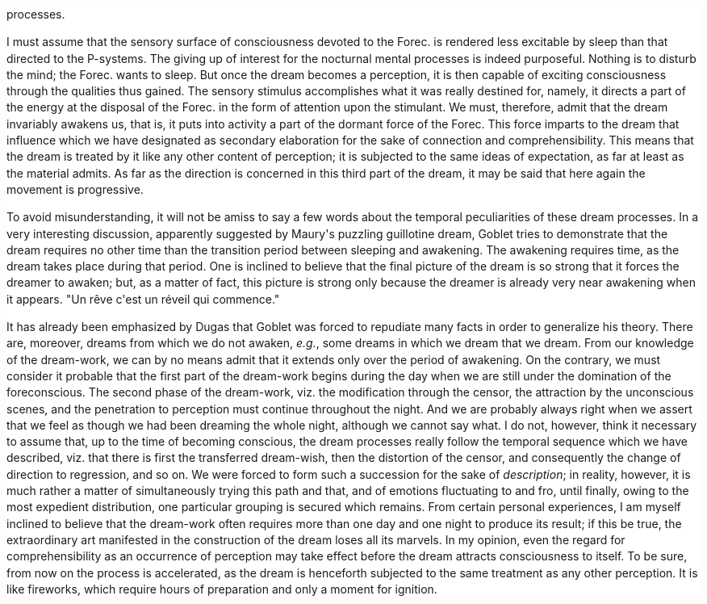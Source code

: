 processes.

I must assume that the sensory surface of consciousness devoted to the
Forec. is rendered less excitable by sleep than that directed to the
P-systems. The giving up of interest for the nocturnal mental processes
is indeed purposeful. Nothing is to disturb the mind; the Forec. wants
to sleep. But once the dream becomes a perception, it is then capable of
exciting consciousness through the qualities thus gained. The sensory
stimulus accomplishes what it was really destined for, namely, it
directs a part of the energy at the disposal of the Forec. in the form
of attention upon the stimulant. We must, therefore, admit that the
dream invariably awakens us, that is, it puts into activity a part of
the dormant force of the Forec. This force imparts to the dream that
influence which we have designated as secondary elaboration for the sake
of connection and comprehensibility. This means that the dream is
treated by it like any other content of perception; it is subjected to
the same ideas of expectation, as far at least as the material admits.
As far as the direction is concerned in this third part of the dream, it
may be said that here again the movement is progressive.

To avoid misunderstanding, it will not be amiss to say a few words about
the temporal peculiarities of these dream processes. In a very
interesting discussion, apparently suggested by Maury's puzzling
guillotine dream, Goblet tries to demonstrate that the dream requires no
other time than the transition period between sleeping and awakening.
The awakening requires time, as the dream takes place during that
period. One is inclined to believe that the final picture of the dream
is so strong that it forces the dreamer to awaken; but, as a matter of
fact, this picture is strong only because the dreamer is already very
near awakening when it appears. "Un rêve c'est un réveil qui commence."

It has already been emphasized by Dugas that Goblet was forced to
repudiate many facts in order to generalize his theory. There are,
moreover, dreams from which we do not awaken, _e.g._, some dreams in
which we dream that we dream. From our knowledge of the dream-work, we
can by no means admit that it extends only over the period of awakening.
On the contrary, we must consider it probable that the first part of
the dream-work begins during the day when we are still under the
domination of the foreconscious. The second phase of the dream-work,
viz. the modification through the censor, the attraction by the
unconscious scenes, and the penetration to perception must continue
throughout the night. And we are probably always right when we assert
that we feel as though we had been dreaming the whole night, although we
cannot say what. I do not, however, think it necessary to assume that,
up to the time of becoming conscious, the dream processes really follow
the temporal sequence which we have described, viz. that there is first
the transferred dream-wish, then the distortion of the censor, and
consequently the change of direction to regression, and so on. We were
forced to form such a succession for the sake of _description_; in
reality, however, it is much rather a matter of simultaneously trying
this path and that, and of emotions fluctuating to and fro, until
finally, owing to the most expedient distribution, one particular
grouping is secured which remains. From certain personal experiences, I
am myself inclined to believe that the dream-work often requires more
than one day and one night to produce its result; if this be true, the
extraordinary art manifested in the construction of the dream loses all
its marvels. In my opinion, even the regard for comprehensibility as an
occurrence of perception may take effect before the dream attracts
consciousness to itself. To be sure, from now on the process is
accelerated, as the dream is henceforth subjected to the same treatment
as any other perception. It is like fireworks, which require hours of
preparation and only a moment for ignition.
